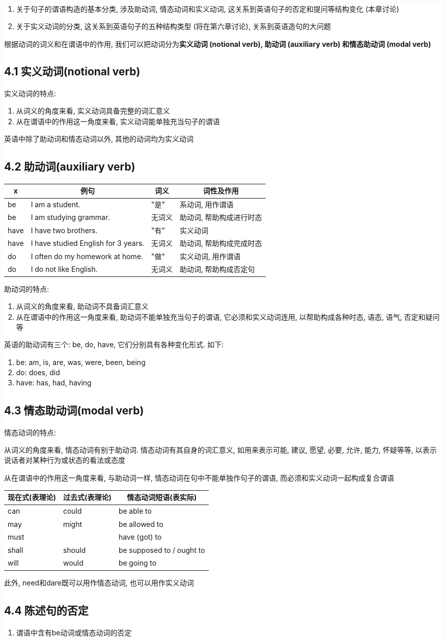1. 关于句子的谓语构造的基本分类, 涉及助动词, 情态动词和实义动词, 这关系到英语句子的否定和提问等结构变化 (本章讨论)

2. 关于实义动词的分类, 这关系到英语句子的五种结构类型 (将在第六章讨论),  关系到英语造句的大问题

根据动词的词义和在谓语中的作用, 我们可以把动词分为**实义动词 (notional verb),  助动词 (auxiliary verb) 和情态助动词 (modal verb)**

## 4.1 实义动词(notional verb)

实义动词的特点:
1. 从词义的角度来看, 实义动词具备完整的词汇意义
2. 从在谓语中的作用这一角度来看, 实义动词能单独充当句子的谓语

英语中除了助动词和情态动词以外, 其他的动词均为实义动词

## 4.2 助动词(auxiliary verb)

x | 例句 | 词义 | 词性及作用
--- | --- | --- | ---
be | I am a student. | "是" | 系动词, 用作谓语
be | I am studying grammar. | 无词义 | 助动词, 帮助构成进行时态
have | I have two brothers. | "有" | 实义动词
have | I have studied English for 3 years. | 无词义 |助动词, 帮助构成完成时态
do | I often do my homework at home. | "做" | 实义动词, 用作谓语
do | I do not like English. | 无词义 | 助动词, 帮助构成否定句

助动词的特点:
1. 从词义的角度来看, 助动词不具备词汇意义
2. 从在谓语中的作用这一角度来看, 助动词不能单独充当句子的谓语, 它必须和实义动词连用, 以帮助构成各种时态, 语态, 语气, 否定和疑问等

英语的助动词有三个: be, do, have, 它们分别具有各种变化形式. 如下:
1. be: am, is, are, was, were, been, being
2. do: does, did
3. have: has, had, having

## 4.3 情态助动词(modal verb)

情态动词的特点:

从词义的角度来看, 情态动词有别于助动词. 情态动词有其自身的词汇意义, 如用来表示可能, 建议, 愿望, 必要, 允许, 能力, 怀疑等等, 以表示说话者对某种行为或状态的看法或态度

从在谓语中的作用这一角度来看, 与助动词一样, 情态动词在句中不能单独作句子的谓语, 而必须和实义动词一起构成复合谓语

现在式(表理论) | 过去式(表理论) | 情态动词短语(表实际)
--- | --- | ---
can | could | be able to
may | might | be allowed to
must | | have (got) to
shall | should | be supposed to / ought to
will | would | be going to

此外, need和dare既可以用作情态动词, 也可以用作实义动词

## 4.4 陈述句的否定
1. 谓语中含有be动词或情态动词的否定
